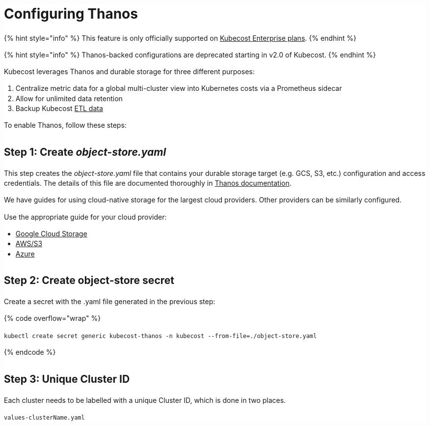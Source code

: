 # Configuring Thanos

{% hint style="info" %}
This feature is only officially supported on [Kubecost Enterprise plans](https://www.kubecost.com/pricing/).
{% endhint %}

{% hint style="info" %}
Thanos-backed configurations are deprecated starting in v2.0 of Kubecost.
{% endhint %}

Kubecost leverages Thanos and durable storage for three different purposes:

1. Centralize metric data for a global multi-cluster view into Kubernetes costs via a Prometheus sidecar
2. Allow for unlimited data retention
3. Backup Kubecost [ETL data](/install-and-configure/install/etl-backup/etl-backup.md)

To enable Thanos, follow these steps:

## Step 1: Create _object-store.yaml_

This step creates the _object-store.yaml_ file that contains your durable storage target (e.g. GCS, S3, etc.) configuration and access credentials. The details of this file are documented thoroughly in [Thanos documentation](https://thanos.io/tip/thanos/storage.md/).

We have guides for using cloud-native storage for the largest cloud providers. Other providers can be similarly configured.

Use the appropriate guide for your cloud provider:

* [Google Cloud Storage](/install-and-configure/install/multi-cluster/long-term-storage-configuration/long-term-storage-gcp.md)
* [AWS/S3](/install-and-configure/install/multi-cluster/long-term-storage-configuration/long-term-storage-aws.md)
* [Azure](/install-and-configure/install/multi-cluster/long-term-storage-configuration/long-term-storage-azure.md)

## Step 2: Create object-store secret

Create a secret with the .yaml file generated in the previous step:

{% code overflow="wrap" %}
```shell
kubectl create secret generic kubecost-thanos -n kubecost --from-file=./object-store.yaml
```
{% endcode %}

## Step 3: Unique Cluster ID

Each cluster needs to be labelled with a unique Cluster ID, which is done in two places.

`values-clusterName.yaml`
